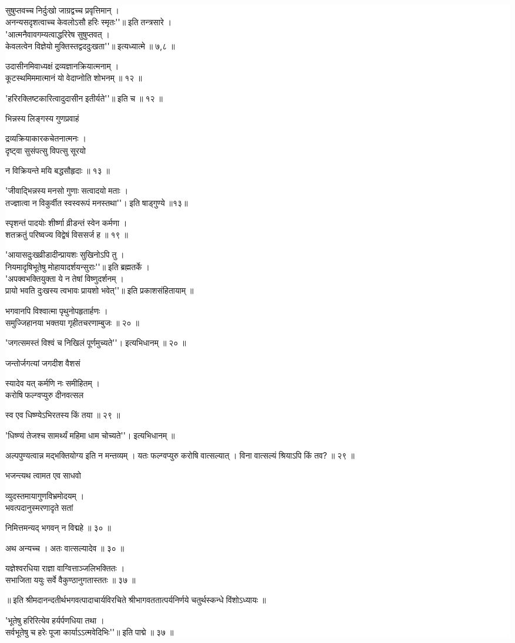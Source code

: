 सुषुप्तवच्च निर्दुःखो जाग्रद्वच्च प्रवृत्तिमान् ।  
अनन्यसदृशत्वाच्च केवलोऽसौ हरिः स्मृतः''॥ इति तन्त्रसारे ।  
'आत्मनैवावगम्यत्वाद्धरिरेष सुषुप्तवत् ।  
केवलत्वेन विज्ञेयो मुक्तिस्तद्वददुःखता''॥ इत्यध्यात्मे ॥ ७,८ ॥

उदासीनमिवाध्यक्षं द्रव्यज्ञानक्रियात्मनाम् ।  
कूटस्थमिममात्मानं यो वेदाप्नोति शोभनम् ॥ १२ ॥

'हरिरक्लिष्टकारित्वादुदासीन इतीर्यते''॥ इति च ॥ १२ ॥

भिन्नस्य लिङ्गस्य गुणप्रवाहं

द्रव्यक्रियाकारकचेतनात्मनः ।  
दृष्ट्वा सुसंपत्सु विपत्सु सूरयो

न विक्रियन्ते मयि बद्धसौहृदाः ॥ १३ ॥

'जीवाद्भिन्नस्य मनसो गुणाः सत्वादयो मताः ।  
तज्ज्ञात्वा न विकुर्वीत स्वस्वरूपं मनस्तथा''। इति षाड्गुण्ये ॥१३॥

स्पृशन्तं पादयोः शीर्ष्णा व्रीडन्तं स्वेन कर्मणा ।  
शतक्रतुं परिष्वज्य विद्वेषं विससर्ज ह ॥ १९ ॥

'आयासदुःखव्रीडादीन्प्रायशः सुखिनोऽपि तु ।  
नियमादृषिभूतेषु मोहायादर्शयन्सुराः''॥ इति ब्रह्मतर्के ।  
'अपक्वभक्तियुक्ता ये न तेषां विष्णुदर्शनम् ।  
प्रायो भवति दुःखस्य त्वभावः प्रायशो भवेत्''॥ इति प्रकाशसंहितायाम् ॥

भगवानपि विश्वात्मा पृथुनोपहृतार्हणः ।  
समुज्जिहानया भक्तया गृहीतचरणाम्बुजः ॥ २० ॥

'जगत्समस्तं विश्वं च निखिलं पूर्णमुच्यते''। इत्यभिधानम् ॥ २० ॥

जन्तोर्जगत्यां जगदीश वैशसं

स्यादेव यत् कर्मणि नः समीहितम् ।  
करोषि फल्ग्वप्युरु दीनवत्सल

स्व एव धिष्ण्येऽभिरतस्य किं तया ॥ २९ ॥

'धिष्ण्यं तेजश्च सामर्थ्यं महिमा धाम चोच्यते''। इत्यभिधानम् ॥

अल्पपुण्यत्वान्न मद्भक्तियोग्य इति न मन्तव्यम् । यतः फल्ग्वप्युरु करोषि वात्सल्यात् । विना वात्सल्यं श्रियाऽपि किं तव? ॥ २९ ॥

भजन्त्यथ त्वामत एव साधवो

व्युदस्तमायागुणविभ्रमोदयम् ।  
भवत्पदानुस्मरणादृते सतां

निमित्तमन्यद् भगवन् न विद्महे ॥ ३० ॥

अथ अन्यच्च । अतः वात्सल्यादेव ॥ ३० ॥

यज्ञेश्वरधिया राज्ञा वाग्वित्ताञ्जलिभक्तितः ।  
सभाजिता ययुः सर्वे वैकुण्ठानुगतास्ततः ॥ ३७ ॥

॥ इति श्रीमदानन्दतीर्थभगवत्पादाचार्यविरचिते श्रीभागवततात्पर्यनिर्णये चतुर्थस्कन्धे विंशोऽध्यायः ॥

'भूतेषु हरिरित्येव हर्यर्पणधिया तथा ।  
सर्वभूतेषु च हरेः पूजा कार्याऽऽत्मवेदिभिः''॥ इति पाद्मे ॥ ३७ ॥
